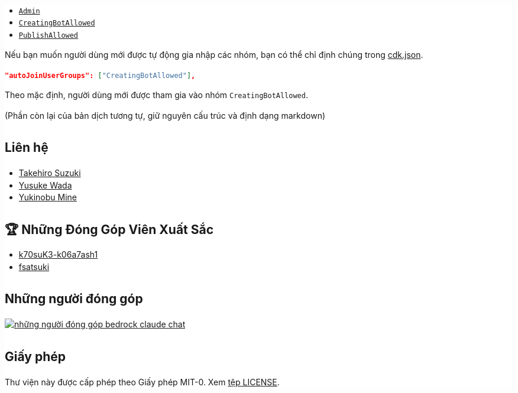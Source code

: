 - [`Admin`](./ADMINISTRATOR_vi-VN.md)
- [`CreatingBotAllowed`](#bot-personalization)
- [`PublishAllowed`](./PUBLISH_API_vi-VN.md)

Nếu bạn muốn người dùng mới được tự động gia nhập các nhóm, bạn có thể chỉ định chúng trong [cdk.json](./cdk/cdk.json).

```json
"autoJoinUserGroups": ["CreatingBotAllowed"],
```

Theo mặc định, người dùng mới được tham gia vào nhóm `CreatingBotAllowed`.

(Phần còn lại của bản dịch tương tự, giữ nguyên cấu trúc và định dạng markdown)

## Liên hệ

- [Takehiro Suzuki](https://github.com/statefb)
- [Yusuke Wada](https://github.com/wadabee)
- [Yukinobu Mine](https://github.com/Yukinobu-Mine)

## 🏆 Những Đóng Góp Viên Xuất Sắc

- [k70suK3-k06a7ash1](https://github.com/k70suK3-k06a7ash1)
- [fsatsuki](https://github.com/fsatsuki)

## Những người đóng góp

[![những người đóng góp bedrock claude chat](https://contrib.rocks/image?repo=aws-samples/bedrock-claude-chat&max=1000)](https://github.com/aws-samples/bedrock-claude-chat/graphs/contributors)

## Giấy phép

Thư viện này được cấp phép theo Giấy phép MIT-0. Xem [tệp LICENSE](./LICENSE).